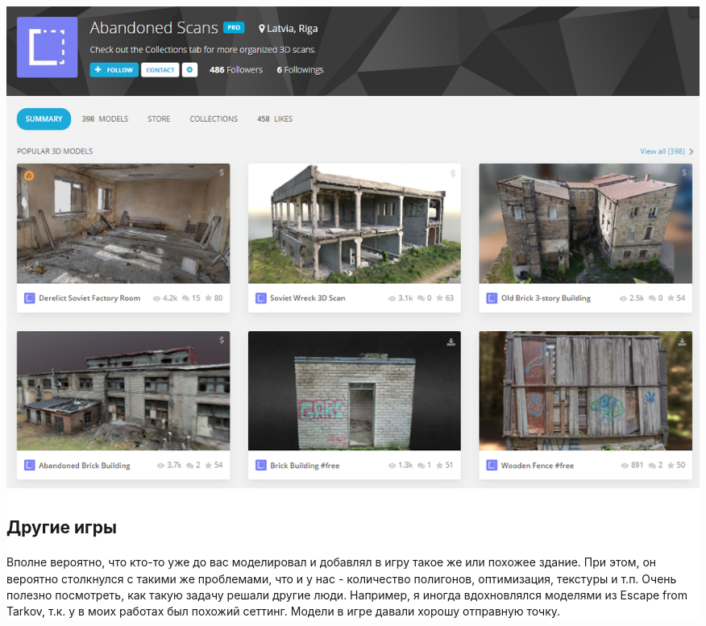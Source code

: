 ![Name](/assets/img/refs_3.png "tooltip text")

## Другие игры
Вполне вероятно, что кто-то уже до вас моделировал и добавлял в игру такое же или похожее здание. При этом, он вероятно столкнулся с такими же проблемами, что и у нас - количество полигонов, оптимизация, текстуры и т.п. Очень полезно посмотреть, как такую задачу решали другие люди. Например, я иногда вдохновлялся моделями из Escape from Tarkov, т.к. у в моих работах был похожий сеттинг. Модели в игре давали хорошу отправную точку.
